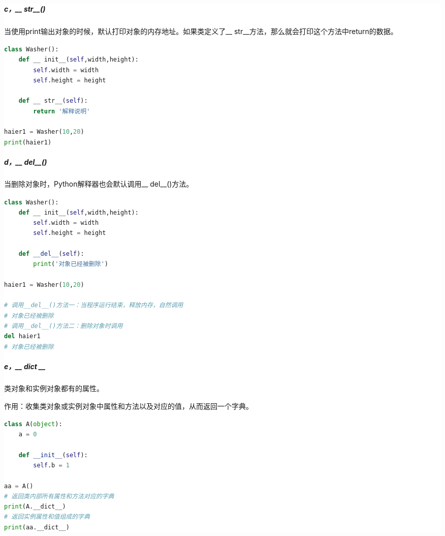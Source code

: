 ##### c，__ str__()

当使用print输出对象的时候，默认打印对象的内存地址。如果类定义了__ str__方法，那么就会打印这个方法中return的数据。

```python
class Washer():
    def __ init__(self,width,height):
        self.width = width
        self.height = height
        
    def __ str__(self):
        return '解释说明'
        
haier1 = Washer(10,20)
print(haier1)

```

##### d，__ del__()

当删除对象时，Python解释器也会默认调用__ del__()方法。

```python
class Washer():
    def __ init__(self,width,height):
        self.width = width
        self.height = height
        
    def __del__(self):
        print('对象已经被删除')
        
haier1 = Washer(10,20)

# 调用__del__()方法一：当程序运行结束，释放内存，自然调用
# 对象已经被删除
# 调用__del__()方法二：删除对象时调用
del haier1
# 对象已经被删除
```

##### e，__ dict __

类对象和实例对象都有的属性。

作用：收集类对象或实例对象中属性和方法以及对应的值，从而返回一个字典。

```python
class A(object):
    a = 0
    
    def __init__(self):
        self.b = 1
        
aa = A()
# 返回类内部所有属性和方法对应的字典
print(A.__dict__)
# 返回实例属性和值组成的字典
print(aa.__dict__)
```
